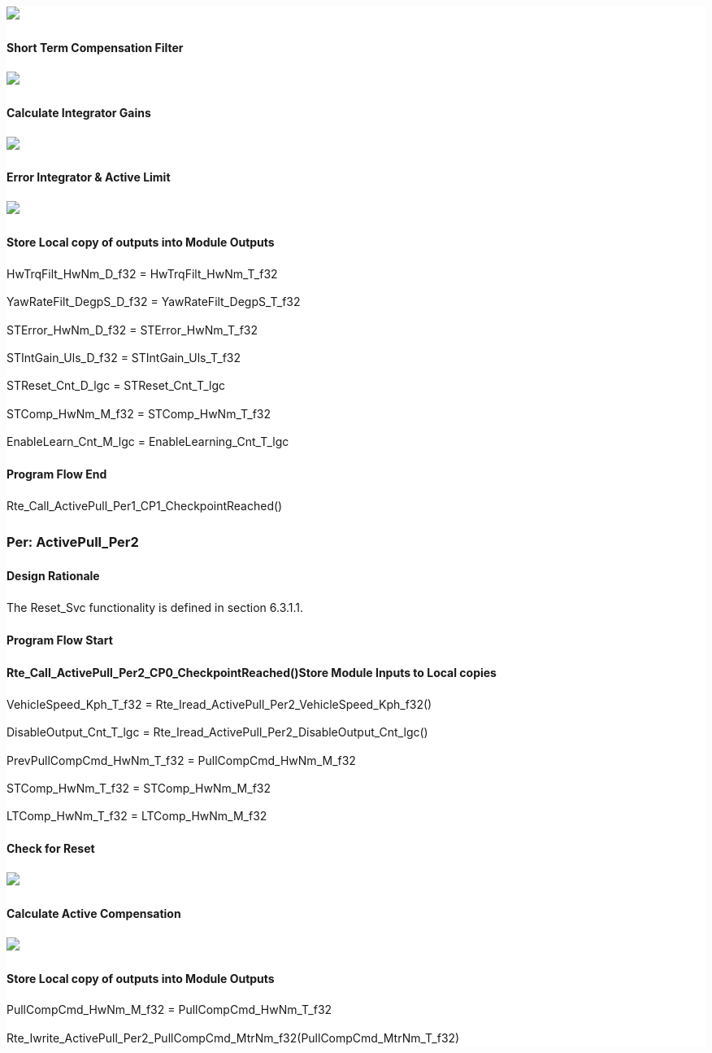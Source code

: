 ![](ElectricPowerSteering_TexasInstruments_FIAT_321_website/docs/ActivePull/doc/mediax/media/image9.emf)

#### Short Term Compensation Filter

![](ElectricPowerSteering_TexasInstruments_FIAT_321_website/docs/ActivePull/doc/mediax/media/image10.emf)

#### Calculate Integrator Gains

![](ElectricPowerSteering_TexasInstruments_FIAT_321_website/docs/ActivePull/doc/mediax/media/image11.emf)

#### Error Integrator & Active Limit

![](ElectricPowerSteering_TexasInstruments_FIAT_321_website/docs/ActivePull/doc/mediax/media/image12.emf)

#### Store Local copy of outputs into Module Outputs

HwTrqFilt_HwNm_D_f32 = HwTrqFilt_HwNm_T_f32

YawRateFilt_DegpS_D_f32 = YawRateFilt_DegpS_T_f32

STError_HwNm_D_f32 = STError_HwNm_T_f32

STIntGain_Uls_D_f32 = STIntGain_Uls_T_f32

STReset_Cnt_D_lgc = STReset_Cnt_T_lgc

STComp_HwNm_M_f32 = STComp_HwNm_T_f32

EnableLearn_Cnt_M_lgc = EnableLearning_Cnt_T_lgc

#### Program Flow End

Rte_Call_ActivePull_Per1_CP1_CheckpointReached()

### Per: ActivePull_Per2

#### Design Rationale

The Reset_Svc functionality is defined in section 6.3.1.1.

#### Program Flow Start

#### Rte_Call_ActivePull_Per2_CP0_CheckpointReached()Store Module Inputs to Local copies

VehicleSpeed_Kph_T_f32 =
Rte_Iread_ActivePull_Per2_VehicleSpeed_Kph_f32()

DisableOutput_Cnt_T_lgc =
Rte_Iread_ActivePull_Per2_DisableOutput_Cnt_lgc()

PrevPullCompCmd_HwNm_T_f32 = PullCompCmd_HwNm_M_f32

STComp_HwNm_T_f32 = STComp_HwNm_M_f32

LTComp_HwNm_T_f32 = LTComp_HwNm_M_f32

#### Check for Reset

![](ElectricPowerSteering_TexasInstruments_FIAT_321_website/docs/ActivePull/doc/mediax/media/image13.emf)

#### Calculate Active Compensation

![](ElectricPowerSteering_TexasInstruments_FIAT_321_website/docs/ActivePull/doc/mediax/media/image14.emf)

#### Store Local copy of outputs into Module Outputs

PullCompCmd_HwNm_M_f32 = PullCompCmd_HwNm_T_f32

Rte_Iwrite_ActivePull_Per2_PullCompCmd_MtrNm_f32(PullCompCmd_MtrNm_T_f32)